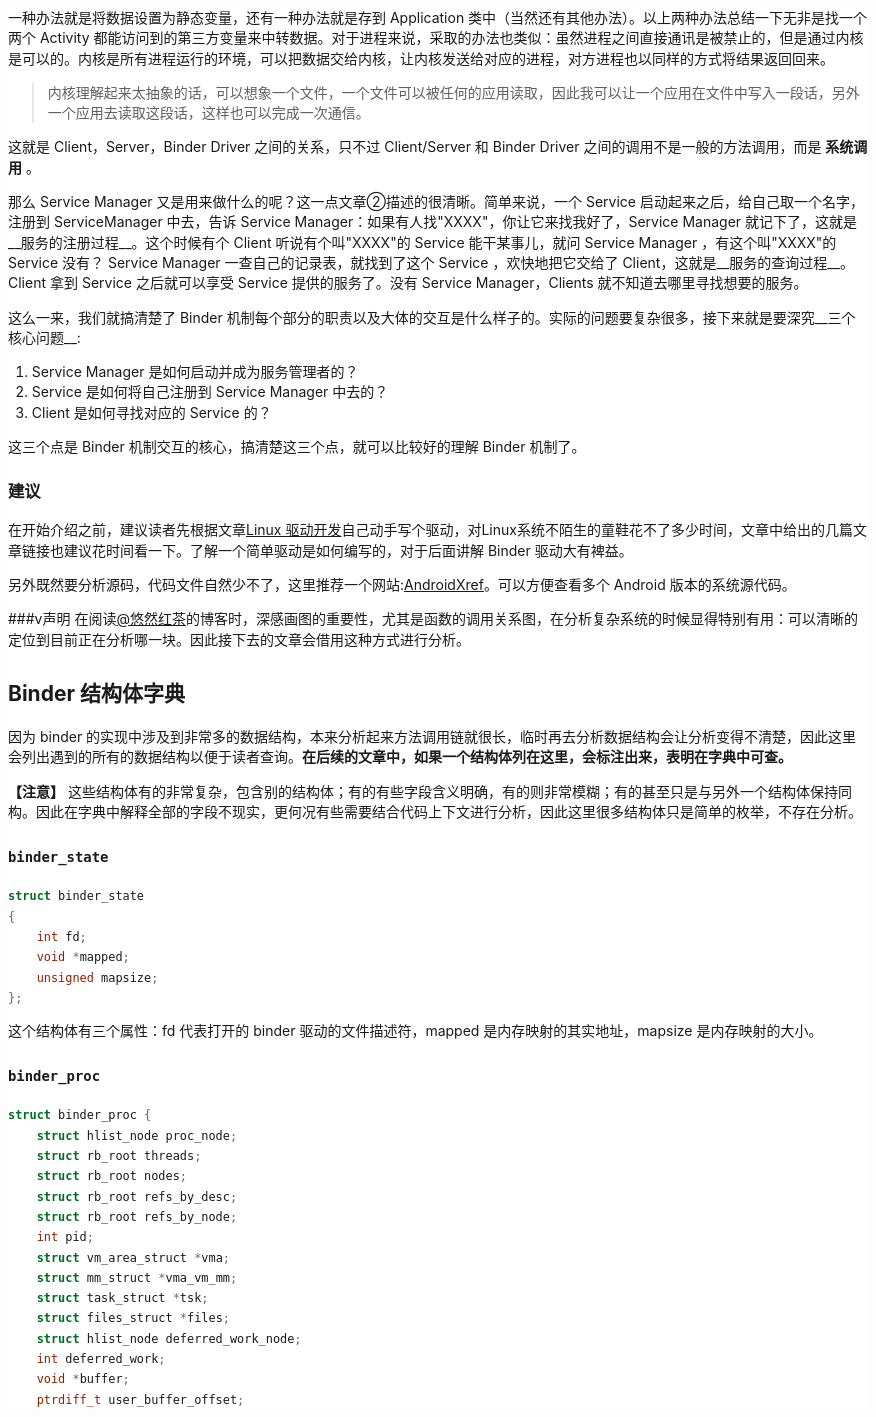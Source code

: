 一种办法就是将数据设置为静态变量，还有一种办法就是存到 Application 类中（当然还有其他办法）。以上两种办法总结一下无非是找一个两个 Activity 都能访问到的第三方变量来中转数据。对于进程来说，采取的办法也类似：虽然进程之间直接通讯是被禁止的，但是通过内核是可以的。内核是所有进程运行的环境，可以把数据交给内核，让内核发送给对应的进程，对方进程也以同样的方式将结果返回回来。
>内核理解起来太抽象的话，可以想象一个文件，一个文件可以被任何的应用读取，因此我可以让一个应用在文件中写入一段话，另外一个应用去读取这段话，这样也可以完成一次通信。

这就是 Client，Server，Binder Driver 之间的关系，只不过 Client/Server 和 Binder Driver 之间的调用不是一般的方法调用，而是 __系统调用__ 。

那么 Service Manager 又是用来做什么的呢？这一点文章②描述的很清晰。简单来说，一个 Service 启动起来之后，给自己取一个名字，注册到 ServiceManager 中去，告诉 Service Manager：如果有人找"XXXX"，你让它来找我好了，Service Manager 就记下了，这就是__服务的注册过程__。这个时候有个 Client 听说有个叫"XXXX"的 Service 能干某事儿，就问 Service Manager ，有这个叫"XXXX"的 Service 没有？ Service Manager 一查自己的记录表，就找到了这个 Service ，欢快地把它交给了 Client，这就是__服务的查询过程__。Client 拿到 Service 之后就可以享受 Service 提供的服务了。没有 Service Manager，Clients 就不知道去哪里寻找想要的服务。

这么一来，我们就搞清楚了 Binder 机制每个部分的职责以及大体的交互是什么样子的。实际的问题要复杂很多，接下来就是要深究__三个核心问题__:

1. Service Manager 是如何启动并成为服务管理者的？
2. Service 是如何将自己注册到 Service Manager 中去的？
3. Client 是如何寻找对应的 Service 的？

这三个点是 Binder 机制交互的核心，搞清楚这三个点，就可以比较好的理解 Binder 机制了。

### 建议
在开始介绍之前，建议读者先根据文章[Linux 驱动开发](http://www.muzileecoding.com/framework/linux-driver-dev.html)自己动手写个驱动，对Linux系统不陌生的童鞋花不了多少时间，文章中给出的几篇文章链接也建议花时间看一下。了解一个简单驱动是如何编写的，对于后面讲解 Binder 驱动大有裨益。

另外既然要分析源码，代码文件自然少不了，这里推荐一个网站:[AndroidXref](http://androidxref.com/)。可以方便查看多个 Android 版本的系统源代码。

###v声明
在阅读[@悠然红茶](http://blog.csdn.net/codefly/article/category/1054447)的博客时，深感画图的重要性，尤其是函数的调用关系图，在分析复杂系统的时候显得特别有用：可以清晰的定位到目前正在分析哪一块。因此接下去的文章会借用这种方式进行分析。

## Binder 结构体字典
因为 binder 的实现中涉及到非常多的数据结构，本来分析起来方法调用链就很长，临时再去分析数据结构会让分析变得不清楚，因此这里会列出遇到的所有的数据结构以便于读者查询。__在后续的文章中，如果一个结构体列在这里，会标注出来，表明在字典中可查。__

__【注意】__ 这些结构体有的非常复杂，包含别的结构体；有的有些字段含义明确，有的则非常模糊；有的甚至只是与另外一个结构体保持同构。因此在字典中解释全部的字段不现实，更何况有些需要结合代码上下文进行分析，因此这里很多结构体只是简单的枚举，不存在分析。

### `binder_state`
```C++
struct binder_state
{
    int fd;
    void *mapped;
    unsigned mapsize;
};
```
这个结构体有三个属性：fd 代表打开的 binder 驱动的文件描述符，mapped 是内存映射的其实地址，mapsize 是内存映射的大小。

### `binder_proc`
```C++
struct binder_proc {
    struct hlist_node proc_node;
    struct rb_root threads;
    struct rb_root nodes;
    struct rb_root refs_by_desc;
    struct rb_root refs_by_node;
    int pid;
    struct vm_area_struct *vma;
    struct mm_struct *vma_vm_mm;
    struct task_struct *tsk;
    struct files_struct *files;
    struct hlist_node deferred_work_node;
    int deferred_work;
    void *buffer;
    ptrdiff_t user_buffer_offset;
```